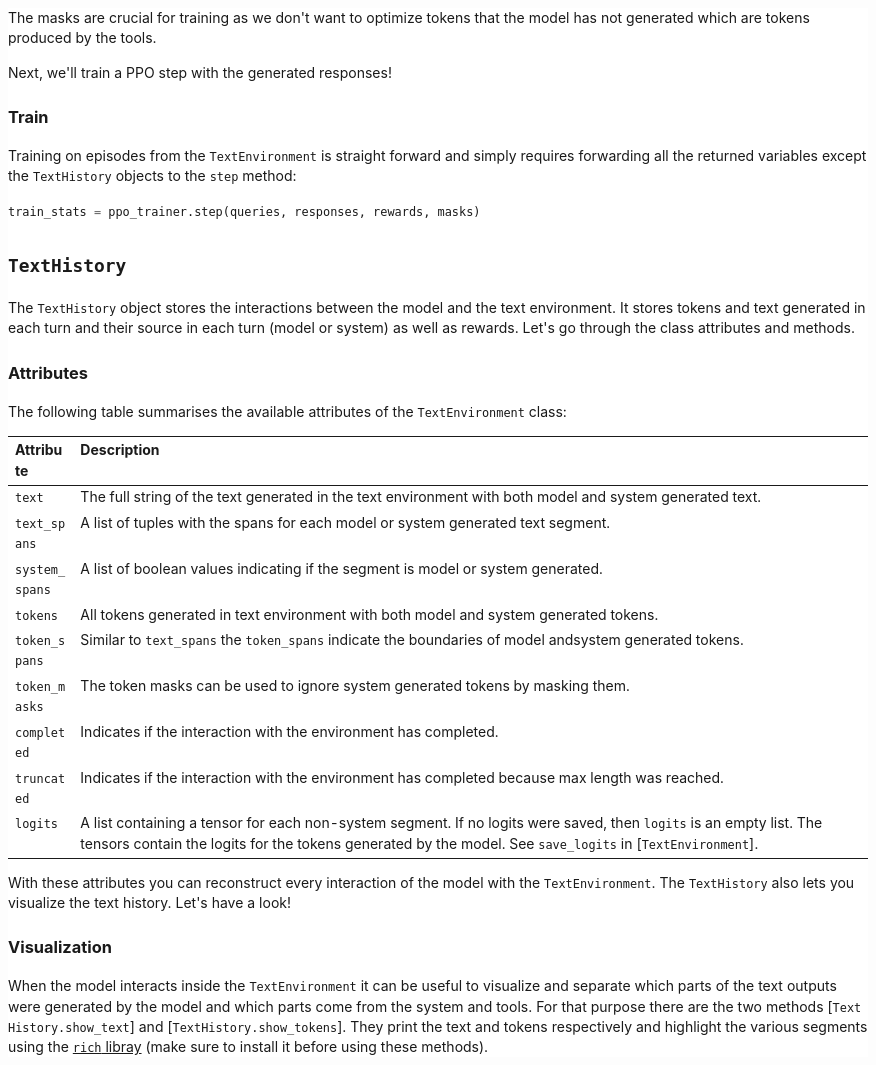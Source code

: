 The masks are crucial for training as we don't want to optimize tokens that the model has not generated which are tokens produced by the tools.

Next, we'll train a PPO step with the generated responses!


### Train
Training on episodes from the `TextEnvironment` is straight forward and simply requires forwarding all the returned variables except the `TextHistory` objects to the `step` method:

```python
train_stats = ppo_trainer.step(queries, responses, rewards, masks)
```

## `TextHistory`

The `TextHistory` object stores the interactions between the model and the text environment. It stores tokens and text generated in each turn and their source in each turn (model or system) as well as rewards. Let's go through the class attributes and methods.

### Attributes

The following table summarises the available attributes of the `TextEnvironment` class:

| Attribute           | Description     |
|:-------------------|:----------------|
| `text`             | The full string of the text generated in the text environment with both model and system generated text. |
| `text_spans`       | A list of tuples with the spans for each model or system generated text segment. |
| `system_spans`     | A list of boolean values indicating if the segment is model or system generated. |
| `tokens`           | All tokens generated in text environment with both model and system generated tokens. |
| `token_spans`      | Similar to `text_spans` the `token_spans` indicate the boundaries of model andsystem generated tokens. |
| `token_masks`      | The token masks can be used to ignore system generated tokens by masking them. |
| `completed`        | Indicates if the interaction with the environment has completed. |
| `truncated`        | Indicates if the interaction with the environment has completed because max length was reached. |
| `logits` | A list containing a tensor for each non-system segment. If no logits were saved, then `logits` is an empty list.  The tensors contain the logits for the tokens generated by the model. See `save_logits` in [`TextEnvironment`]. |

With these attributes you can reconstruct every interaction of the model with the `TextEnvironment`. The `TextHistory` also lets you visualize the text history. Let's have a look!

### Visualization

When the model interacts inside the `TextEnvironment` it can be useful to visualize and separate which parts of the text outputs were generated by the model and which parts come from the system and tools. For that purpose there are the two methods [`TextHistory.show_text`] and [`TextHistory.show_tokens`]. They print the text and tokens respectively and highlight the various segments using the [`rich` libray](https://github.com/Textualize/rich) (make sure to install it before using these methods).
